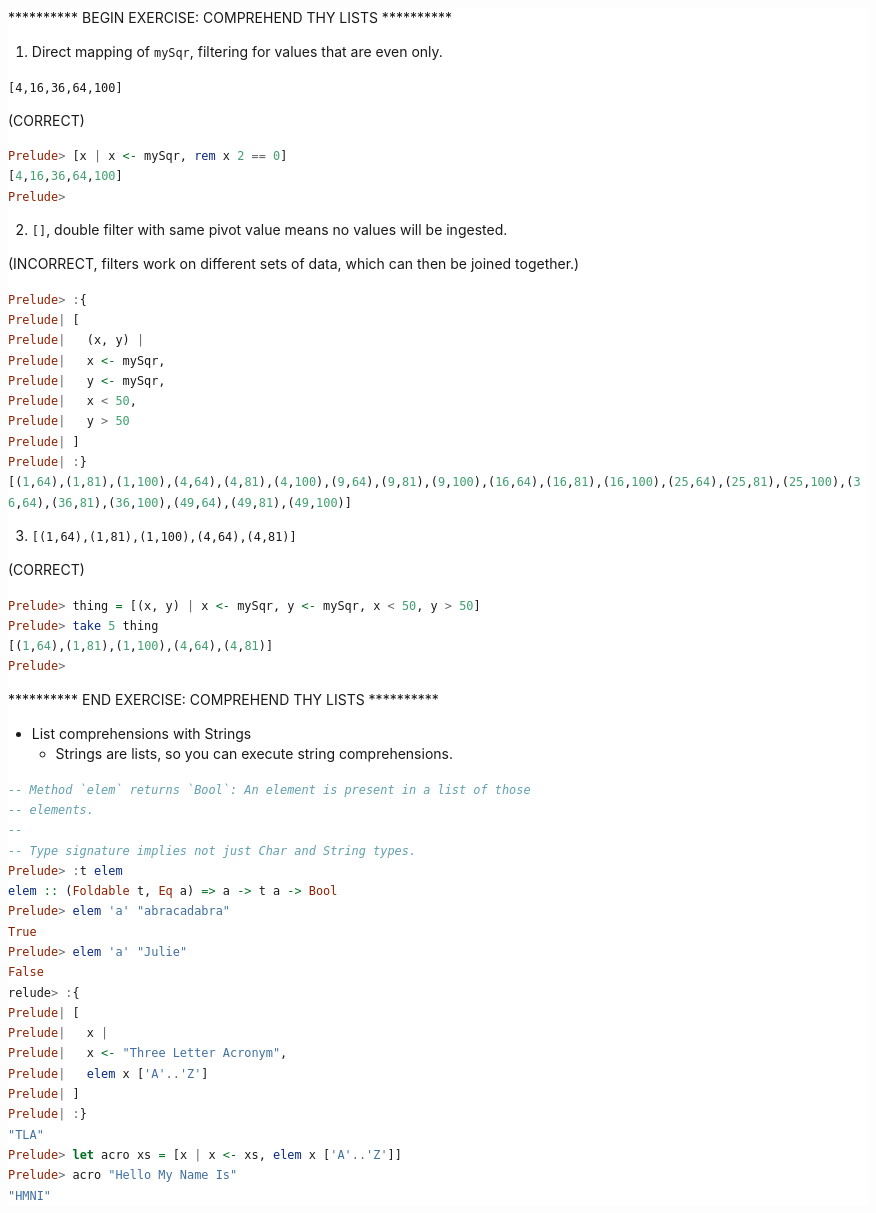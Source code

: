 ********** BEGIN EXERCISE: COMPREHEND THY LISTS **********

1. Direct mapping of `mySqr`, filtering for values that are even only.

`[4,16,36,64,100]`

(CORRECT)

```haskell
Prelude> [x | x <- mySqr, rem x 2 == 0]
[4,16,36,64,100]
Prelude>
```

2. `[]`, double filter with same pivot value means no values will be ingested.

(INCORRECT, filters work on different sets of data, which can then be joined
together.)

```haskell
Prelude> :{
Prelude| [
Prelude|   (x, y) |
Prelude|   x <- mySqr,
Prelude|   y <- mySqr,
Prelude|   x < 50,
Prelude|   y > 50
Prelude| ]
Prelude| :}
[(1,64),(1,81),(1,100),(4,64),(4,81),(4,100),(9,64),(9,81),(9,100),(16,64),(16,81),(16,100),(25,64),(25,81),(25,100),(36,64),(36,81),(36,100),(49,64),(49,81),(49,100)]
```

3. `[(1,64),(1,81),(1,100),(4,64),(4,81)]`

(CORRECT)

```haskell
Prelude> thing = [(x, y) | x <- mySqr, y <- mySqr, x < 50, y > 50]
Prelude> take 5 thing
[(1,64),(1,81),(1,100),(4,64),(4,81)]
Prelude>
```

********** END EXERCISE: COMPREHEND THY LISTS **********

- List comprehensions with Strings
    - Strings are lists, so you can execute string comprehensions.

```haskell
-- Method `elem` returns `Bool`: An element is present in a list of those
-- elements.
--
-- Type signature implies not just Char and String types.
Prelude> :t elem
elem :: (Foldable t, Eq a) => a -> t a -> Bool
Prelude> elem 'a' "abracadabra"
True
Prelude> elem 'a' "Julie"
False
relude> :{
Prelude| [
Prelude|   x |
Prelude|   x <- "Three Letter Acronym",
Prelude|   elem x ['A'..'Z']
Prelude| ]
Prelude| :}
"TLA"
Prelude> let acro xs = [x | x <- xs, elem x ['A'..'Z']]
Prelude> acro "Hello My Name Is"
"HMNI"
```